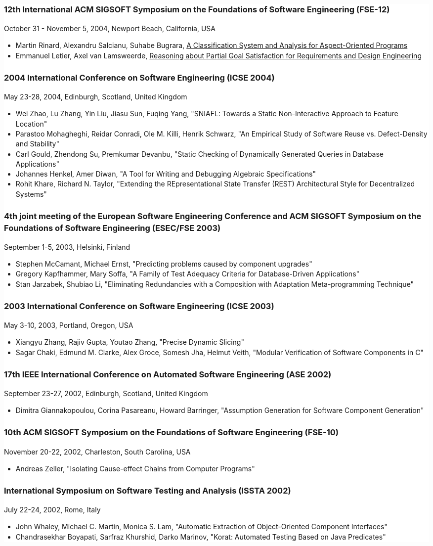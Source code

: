 ### 12th International ACM SIGSOFT Symposium on the Foundations of Software Engineering (FSE-12)
October 31 - November 5, 2004, Newport Beach, California, USA
- Martin Rinard, Alexandru Salcianu, Suhabe Bugrara, [A Classification System and Analysis for Aspect-Oriented Programs](https://doi.acm.org/10.1145/1041685.1029917)
- Emmanuel Letier, Axel van Lamsweerde, [Reasoning about Partial Goal Satisfaction for Requirements and Design Engineering](https://doi.acm.org/10.1145/1041685.1029905)

### 2004 International Conference on Software Engineering (ICSE 2004)
May 23-28, 2004, Edinburgh, Scotland, United Kingdom
- Wei Zhao, Lu Zhang, Yin Liu, Jiasu Sun, Fuqing Yang, "SNIAFL: Towards a Static Non-Interactive Approach to Feature Location"
- Parastoo Mohagheghi, Reidar Conradi, Ole M. Killi, Henrik Schwarz, "An Empirical Study of Software Reuse vs. Defect-Density and Stability"
- Carl Gould, Zhendong Su, Premkumar Devanbu, "Static Checking of Dynamically Generated Queries in Database Applications"
- Johannes Henkel, Amer Diwan, "A Tool for Writing and Debugging Algebraic Specifications"
- Rohit Khare, Richard N. Taylor, "Extending the REpresentational State Transfer (REST) Architectural Style for Decentralized Systems"

### 4th joint meeting of the European Software Engineering Conference and ACM SIGSOFT Symposium on the Foundations of Software Engineering (ESEC/FSE 2003)
September 1-5, 2003, Helsinki, Finland
- Stephen McCamant, Michael Ernst, "Predicting problems caused by component upgrades"
- Gregory Kapfhammer, Mary Soffa, "A Family of Test Adequacy Criteria for Database-Driven Applications"
- Stan Jarzabek, Shubiao Li, "Eliminating Redundancies with a Composition with Adaptation Meta-programming Technique"

### 2003 International Conference on Software Engineering (ICSE 2003)
May 3-10, 2003, Portland, Oregon, USA
- Xiangyu Zhang, Rajiv Gupta, Youtao Zhang, "Precise Dynamic Slicing"
- Sagar Chaki, Edmund M. Clarke, Alex Groce, Somesh Jha, Helmut Veith, "Modular Verification of Software Components in C"

### 17th IEEE International Conference on Automated Software Engineering (ASE 2002)
September 23-27, 2002, Edinburgh, Scotland, United Kingdom
- Dimitra Giannakopoulou, Corina Pasareanu, Howard Barringer, "Assumption Generation for Software Component Generation"

### 10th ACM SIGSOFT Symposium on the Foundations of Software Engineering (FSE-10)
November 20-22, 2002, Charleston, South Carolina, USA
- Andreas Zeller, "Isolating Cause-effect Chains from Computer Programs"

### International Symposium on Software Testing and Analysis (ISSTA 2002)
July 22-24, 2002, Rome, Italy
- John Whaley, Michael C. Martin, Monica S. Lam, "Automatic Extraction of Object-Oriented Component Interfaces"
- Chandrasekhar Boyapati, Sarfraz Khurshid, Darko Marinov, "Korat: Automated Testing Based on Java Predicates"
